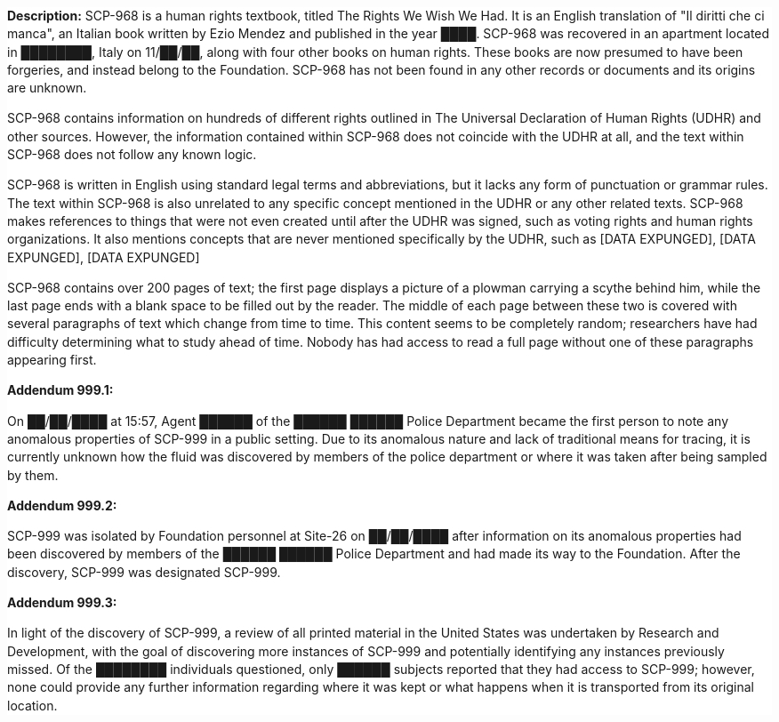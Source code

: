 <p><strong>Description:</strong> SCP-968 is a human rights textbook, titled The Rights We Wish We Had. It is an English translation of "Il diritti che ci manca", an Italian book written by Ezio Mendez and published in the year ████. SCP-968 was recovered in an apartment located in ████████, Italy on 11/██/██, along with four other books on human rights. These books are now presumed to have been forgeries, and instead belong to the Foundation. SCP-968 has not been found in any other records or documents and its origins are unknown.</p><p>SCP-968 contains information on hundreds of different rights outlined in The Universal Declaration of Human Rights (UDHR) and other sources. However, the information contained within SCP-968 does not coincide with the UDHR at all, and the text within SCP-968 does not follow any known logic.</p><p>SCP-968 is written in English using standard legal terms and abbreviations, but it lacks any form of punctuation or grammar rules. The text within SCP-968 is also unrelated to any specific concept mentioned in the UDHR or any other related texts. SCP-968 makes references to things that were not even created until after the UDHR was signed, such as voting rights and human rights organizations. It also mentions concepts that are never mentioned specifically by the UDHR, such as [DATA EXPUNGED], [DATA EXPUNGED], [DATA EXPUNGED]</p><p>SCP-968 contains over 200 pages of text; the first page displays a picture of a plowman carrying a scythe behind him, while the last page ends with a blank space to be filled out by the reader. The middle of each page between these two is covered with several paragraphs of text which change from time to time. This content seems to be completely random; researchers have had difficulty determining what to study ahead of time. Nobody has had access to read a full page without one of these paragraphs appearing first.</p>
<p> <strong>Addendum 999.1:</strong></p><p>On ██/██/████ at 15:57, Agent ██████ of the ██████ ██████ Police Department became the first person to note any anomalous properties of SCP-999 in a public setting. Due to its anomalous nature and lack of traditional means for tracing, it is currently unknown how the fluid was discovered by members of the police department or where it was taken after being sampled by them.</p><p><strong>Addendum 999.2:</strong></p><p>SCP-999 was isolated by Foundation personnel at Site-26 on ██/██/████ after information on its anomalous properties had been discovered by members of the ██████ ██████ Police Department and had made its way to the Foundation. After the discovery, SCP-999 was designated SCP-999.</p><p><strong>Addendum 999.3:</strong></p><p>In light of the discovery of SCP-999, a review of all printed material in the United States was undertaken by Research and Development, with the goal of discovering more instances of SCP-999 and potentially identifying any instances previously missed. Of the ████████ individuals questioned, only ██████ subjects reported that they had access to SCP-999; however, none could provide any further information regarding where it was kept or what happens when it is transported from its original location.</p>

<div class="footer-wikiwalk-nav">
<div style="text-align: center;">
</div>
</div>
</div>
</div>
</div>